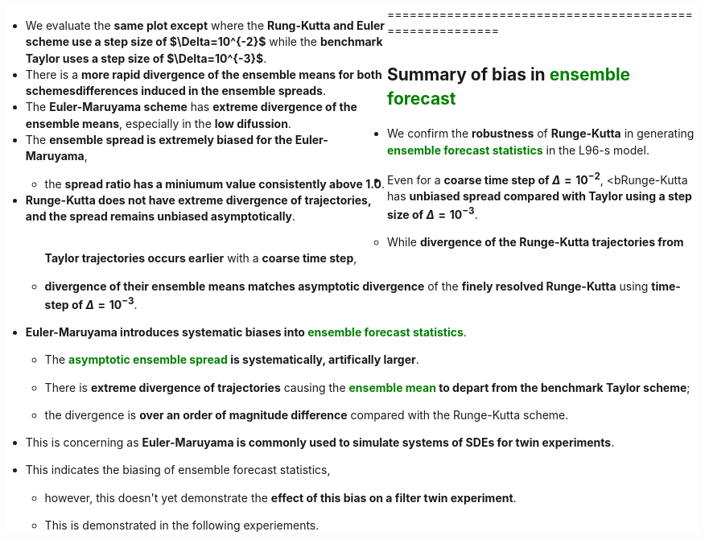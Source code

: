 
<div style="float:left; width:55%;">
<ul>
  <li>We evaluate the <b>same plot except</b> where the <b>Rung-Kutta and Euler scheme use a step size of $\Delta=10^{-2}$</b> while the <b>benchmark Taylor uses a step size of $\Delta=10^{-3}$</b>.</li>
  <li>There is a <b>more rapid divergence of the ensemble means for both schemes</b, as well as <b>differences induced in the ensemble spreads</b>.</li>
  <li>The <b>Euler-Maruyama scheme</b> has <b>extreme divergence of the ensemble means</b>, especially in the <b>low difussion</b>.</li>
  <li>The <b>ensemble spread is extremely biased for the Euler-Maruyama</b>,</li>
  <ul>
    <li>the <b>spread ratio has a miniumum value consistently above 1.0</b>.</li>
  </ul>
  <li><b>Runge-Kutta does not have extreme divergence of trajectories, and the spread remains unbiased asymptotically</b>.</li>
</ul>
</div>


========================================================
## Summary of bias in <span style="color:green">ensemble forecast</span>

* We confirm the <b>robustness</b> of <b>Runge-Kutta</b> in generating <span style="color:green; font-weight:bold">ensemble forecast statistics</span> in the L96-s model.

* Even for a <b>coarse time step of $\Delta=10^{-2}$</b>, <bRunge-Kutta</b> has <b>unbiased spread compared with Taylor using a step size of $\Delta=10^{-3}$</b>.
  
  * While <b>divergence of the Runge-Kutta trajectories from Taylor trajectories occurs earlier</b> with a <b>coarse time step</b>, 
  
  * <b>divergence of their ensemble means matches asymptotic divergence</b> of the <b>finely resolved Runge-Kutta</b> using <b>time-step of $\Delta=10^{-3}$</b>.
  
* <b>Euler-Maruyama introduces systematic biases into <span style="color:green">ensemble forecast statistics</span></b>.

  * The <b><span style="color:green">asymptotic ensemble spread</span> is systematically, artifically larger</b>.
  
  * There is <b>extreme divergence of trajectories</b> causing the <b><span style="color:green">ensemble mean</span> to depart from the benchmark Taylor scheme</b>;
  
   * the divergence is <b>over an order of magnitude difference</b> compared with the Runge-Kutta scheme.

* This is concerning as <b>Euler-Maruyama is commonly used to simulate systems of SDEs for twin experiments</b>.

* This indicates the biasing of ensemble forecast statistics, 
  
  * however, this doesn't yet demonstrate the <b>effect of this bias on a filter twin experiment</b>.

  * This is demonstrated in the following experiements.
